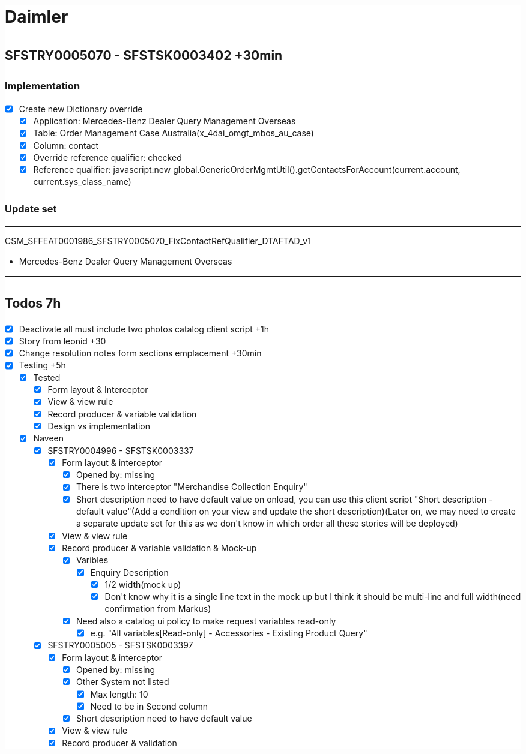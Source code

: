 # Daimler

## SFSTRY0005070 - SFSTSK0003402 +30min

### Implementation

- [x] Create new Dictionary override
	- [x] Application: Mercedes-Benz Dealer Query Management Overseas
	- [x] Table: Order Management Case Australia(x_4dai_omgt_mbos_au_case)
	- [x] Column: contact
	- [x] Override reference qualifier: checked
	- [x] Reference qualifier: javascript:new global.GenericOrderMgmtUtil().getContactsForAccount(current.account, current.sys_class_name)

### Update set
-------------------------------

CSM_SFFEAT0001986_SFSTRY0005070_FixContactRefQualifier_DTAFTAD_v1
- Mercedes-Benz Dealer Query Management Overseas


-------------------------------




## Todos 7h
- [x] Deactivate all must include two photos catalog client script +1h
- [x] Story from leonid +30
- [x] Change resolution notes form sections emplacement +30min
- [x] Testing +5h
	- [x] Tested
		- [x] Form layout & Interceptor
		- [x] View & view rule
		- [x] Record producer & variable validation
		- [x] Design vs implementation
	- [x] Naveen
		- [x] SFSTRY0004996 - SFSTSK0003337
			- [x] Form layout & interceptor
				- [x] Opened by: missing
				- [x] There is two interceptor "Merchandise Collection Enquiry"
				- [x] Short description need to have default value on onload, you can use this client script "Short description - default value"(Add a condition on your view and update the short description)(Later on, we may need to create a separate update set for this as we don't know in which order all these stories will be deployed)
			- [x] View & view rule
			- [x] Record producer & variable validation & Mock-up
				- [x] Varibles
					- [x] Enquiry Description
						- [x] 1/2 width(mock up)
						- [x] Don't know why it is a single line text in the mock up but I think it should be multi-line and full width(need confirmation from Markus)
				- [x] Need also a catalog ui policy to make request variables read-only
					- [x] e.g. "All variables[Read-only] - Accessories - Existing Product Query"
		- [x] SFSTRY0005005 - SFSTSK0003397
			- [x] Form layout & interceptor
				- [x] Opened by: missing
				- [x] Other System not listed
					- [x] Max length: 10 
					- [x] Need to be in Second column
				- [x] Short description need to have default value
			- [x] View & view rule
			- [x] Record producer & validation 